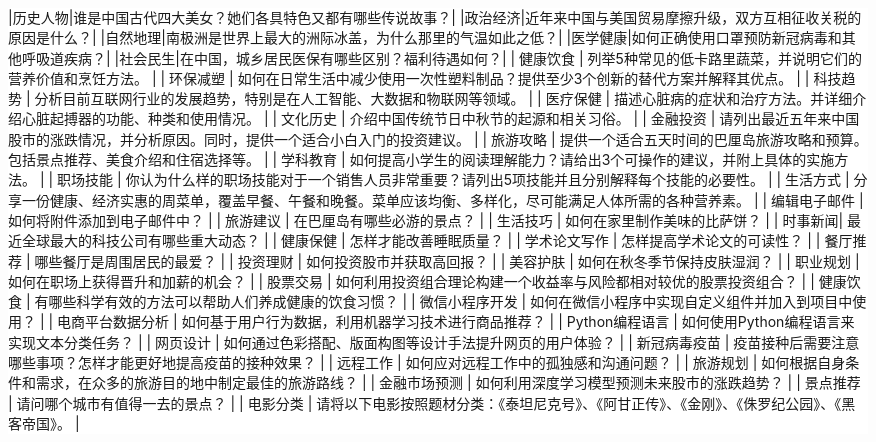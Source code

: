 |历史人物|谁是中国古代四大美女？她们各具特色又都有哪些传说故事？|
|政治经济|近年来中国与美国贸易摩擦升级，双方互相征收关税的原因是什么？|
|自然地理|南极洲是世界上最大的洲际冰盖，为什么那里的气温如此之低？|
|医学健康|如何正确使用口罩预防新冠病毒和其他呼吸道疾病？|
|社会民生|在中国，城乡居民医保有哪些区别？福利待遇如何？|
| 健康饮食                           | 列举5种常见的低卡路里蔬菜，并说明它们的营养价值和烹饪方法。                                                                                                                                                                                                                                   |
| 环保减塑                           | 如何在日常生活中减少使用一次性塑料制品？提供至少3个创新的替代方案并解释其优点。                                                                                                                                                                                                             |
| 科技趋势                           | 分析目前互联网行业的发展趋势，特别是在人工智能、大数据和物联网等领域。                                                                                                                                                                                                                       |
| 医疗保健                           | 描述心脏病的症状和治疗方法。并详细介绍心脏起搏器的功能、种类和使用情况。                                                                                                                                                                                                                         |
| 文化历史                           | 介绍中国传统节日中秋节的起源和相关习俗。                                                                                                                                                                                                                                                  |
| 金融投资                           | 请列出最近五年来中国股市的涨跌情况，并分析原因。同时，提供一个适合小白入门的投资建议。                                                                                                                                                                                                       |
| 旅游攻略                           | 提供一个适合五天时间的巴厘岛旅游攻略和预算。包括景点推荐、美食介绍和住宿选择等。                                                                                                                                                                                                           |
| 学科教育                           | 如何提高小学生的阅读理解能力？请给出3个可操作的建议，并附上具体的实施方法。                                                                                                                                                                                                               |
| 职场技能                           | 你认为什么样的职场技能对于一个销售人员非常重要？请列出5项技能并且分别解释每个技能的必要性。                                                                                                                                                                                                   |
| 生活方式                           | 分享一份健康、经济实惠的周菜单，覆盖早餐、午餐和晚餐。菜单应该均衡、多样化，尽可能满足人体所需的各种营养素。                                                                                                                                                                               |
| 编辑电子邮件 | 如何将附件添加到电子邮件中？ |
| 旅游建议 | 在巴厘岛有哪些必游的景点？ |
| 生活技巧 | 如何在家里制作美味的比萨饼？ |
| 时事新闻| 最近全球最大的科技公司有哪些重大动态？ |
| 健康保健 | 怎样才能改善睡眠质量？ |
| 学术论文写作 | 怎样提高学术论文的可读性？ |
| 餐厅推荐 | 哪些餐厅是周围居民的最爱？ |
| 投资理财 | 如何投资股市并获取高回报？ |
| 美容护肤 | 如何在秋冬季节保持皮肤湿润？ |
| 职业规划 | 如何在职场上获得晋升和加薪的机会？ |
| 股票交易                               | 如何利用投资组合理论构建一个收益率与风险都相对较优的股票投资组合？ |
| 健康饮食                               | 有哪些科学有效的方法可以帮助人们养成健康的饮食习惯？         |
| 微信小程序开发                         | 如何在微信小程序中实现自定义组件并加入到项目中使用？         |
| 电商平台数据分析                       | 如何基于用户行为数据，利用机器学习技术进行商品推荐？         |
| Python编程语言                         | 如何使用Python编程语言来实现文本分类任务？                   |
| 网页设计                               | 如何通过色彩搭配、版面构图等设计手法提升网页的用户体验？     |
| 新冠病毒疫苗                           | 疫苗接种后需要注意哪些事项？怎样才能更好地提高疫苗的接种效果？ |
| 远程工作                               | 如何应对远程工作中的孤独感和沟通问题？                     |
| 旅游规划                               | 如何根据自身条件和需求，在众多的旅游目的地中制定最佳的旅游路线？ |
| 金融市场预测                           | 如何利用深度学习模型预测未来股市的涨跌趋势？                 |
| 景点推荐                               | 请问哪个城市有值得一去的景点？                                 |
| 电影分类                               | 请将以下电影按照题材分类：《泰坦尼克号》、《阿甘正传》、《金刚》、《侏罗纪公园》、《黑客帝国》。 |